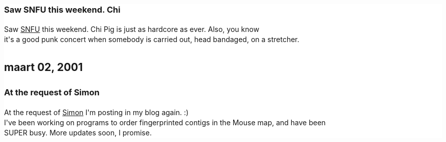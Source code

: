 


<div class="blogbody">
<a name="000017"></a>
<h3 class="title">Saw SNFU this weekend. Chi</h3>

<p>Saw <a href="http://www.snfu.com">SNFU</a> this weekend.  <a "href=http://www.snfu.com/photos/chi1.html">Chi Pig</a> is just as hardcore as ever.  Also, you know<br />
it's a good punk concert when somebody is carried out, head bandaged, on a stretcher.</p>



	
	






<h2 class="date">maart 02, 2001</h2>


<div class="blogbody">
<a name="000016"></a>
<h3 class="title">At the request of Simon</h3>

<p>At the request of <a href="http://www.emrich.demon.co.uk">Simon</a> I'm posting in my blog again. :)<br />
I've been working on programs to order fingerprinted contigs in the Mouse map, and have been <br />
SUPER busy. More updates soon, I promise.</p>



	
	








</body>
</html>
<!DOCTYPE html PUBLIC "-//W3C//DTD XHTML 1.0 Transitional//EN" "http://www.w3.org/TR/xhtml1/DTD/xhtml1-transitional.dtd">

<html xmlns="http://www.w3.org/1999/xhtml">
<head>
<meta http-equiv="Content-Type" content="text/html; charset=iso-8859-1" />

<title>snessnet: april 2001 Archives</title>

<link rel="stylesheet" href="http://www.sness.net/weblog/styles-site.css" type="text/css" />
<link rel="alternate" type="application/rss+xml" title="RSS" href="http://www.sness.net/weblog/index.rdf" />
<link rel="start" href="http://www.sness.net/weblog/" title="Home" />
<link rel="prev" href="http://www.sness.net/weblog/archives/2001_03.html" title="maart 2001" />

<link rel="next" href="http://www.sness.net/weblog/archives/2001_05.html" title="mei 2001" />


<script language="javascript" type="text/javascript">
function OpenComments (c) {
    window.open(c,
                    'comments',
                    'width=480,height=480,scrollbars=yes,status=yes');
}
